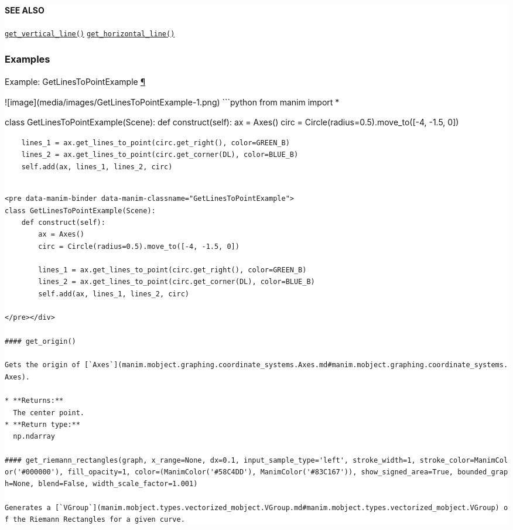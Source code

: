 #### SEE ALSO
[`get_vertical_line()`](#manim.mobject.graphing.coordinate_systems.CoordinateSystem.get_vertical_line)
[`get_horizontal_line()`](#manim.mobject.graphing.coordinate_systems.CoordinateSystem.get_horizontal_line)

### Examples

<div id="getlinestopointexample" class="admonition admonition-manim-example">
<p class="admonition-title">Example: GetLinesToPointExample <a class="headerlink" href="#getlinestopointexample">¶</a></p>![image](media/images/GetLinesToPointExample-1.png)
```python
from manim import *

class GetLinesToPointExample(Scene):
    def construct(self):
        ax = Axes()
        circ = Circle(radius=0.5).move_to([-4, -1.5, 0])

        lines_1 = ax.get_lines_to_point(circ.get_right(), color=GREEN_B)
        lines_2 = ax.get_lines_to_point(circ.get_corner(DL), color=BLUE_B)
        self.add(ax, lines_1, lines_2, circ)
```

<pre data-manim-binder data-manim-classname="GetLinesToPointExample">
class GetLinesToPointExample(Scene):
    def construct(self):
        ax = Axes()
        circ = Circle(radius=0.5).move_to([-4, -1.5, 0])

        lines_1 = ax.get_lines_to_point(circ.get_right(), color=GREEN_B)
        lines_2 = ax.get_lines_to_point(circ.get_corner(DL), color=BLUE_B)
        self.add(ax, lines_1, lines_2, circ)

</pre></div>

#### get_origin()

Gets the origin of [`Axes`](manim.mobject.graphing.coordinate_systems.Axes.md#manim.mobject.graphing.coordinate_systems.Axes).

* **Returns:**
  The center point.
* **Return type:**
  np.ndarray

#### get_riemann_rectangles(graph, x_range=None, dx=0.1, input_sample_type='left', stroke_width=1, stroke_color=ManimColor('#000000'), fill_opacity=1, color=(ManimColor('#58C4DD'), ManimColor('#83C167')), show_signed_area=True, bounded_graph=None, blend=False, width_scale_factor=1.001)

Generates a [`VGroup`](manim.mobject.types.vectorized_mobject.VGroup.md#manim.mobject.types.vectorized_mobject.VGroup) of the Riemann Rectangles for a given curve.
